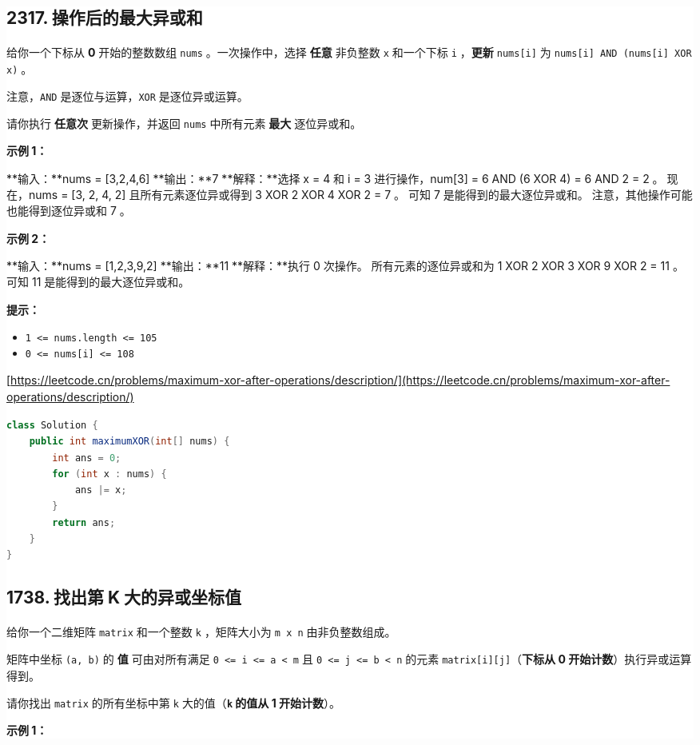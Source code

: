 2317\. 操作后的最大异或和
----------------

给你一个下标从 **0** 开始的整数数组 `nums` 。一次操作中，选择 **任意** 非负整数 `x` 和一个下标 `i` ，**更新** `nums[i]` 为 `nums[i] AND (nums[i] XOR x)` 。

注意，`AND` 是逐位与运算，`XOR` 是逐位异或运算。

请你执行 **任意次** 更新操作，并返回 `nums` 中所有元素 **最大** 逐位异或和。

**示例 1：**

**输入：**nums = \[3,2,4,6\]
**输出：**7
**解释：**选择 x = 4 和 i = 3 进行操作，num\[3\] = 6 AND (6 XOR 4) = 6 AND 2 = 2 。
现在，nums = \[3, 2, 4, 2\] 且所有元素逐位异或得到 3 XOR 2 XOR 4 XOR 2 = 7 。
可知 7 是能得到的最大逐位异或和。
注意，其他操作可能也能得到逐位异或和 7 。

**示例 2：**

**输入：**nums = \[1,2,3,9,2\]
**输出：**11
**解释：**执行 0 次操作。
所有元素的逐位异或和为 1 XOR 2 XOR 3 XOR 9 XOR 2 = 11 。
可知 11 是能得到的最大逐位异或和。

**提示：**

*   `1 <= nums.length <= 105`
*   `0 <= nums[i] <= 108`

[https://leetcode.cn/problems/maximum-xor-after-operations/description/](https://leetcode.cn/problems/maximum-xor-after-operations/description/)

```java
class Solution {
	public int maximumXOR(int[] nums) {
		int ans = 0;
		for (int x : nums) {
			ans |= x;
		}
		return ans;
	}
}
```

1738\. 找出第 K 大的异或坐标值
--------------------

给你一个二维矩阵 `matrix` 和一个整数 `k` ，矩阵大小为 `m x n` 由非负整数组成。

矩阵中坐标 `(a, b)` 的 **值** 可由对所有满足 `0 <= i <= a < m` 且 `0 <= j <= b < n` 的元素 `matrix[i][j]`（**下标从 0 开始计数**）执行异或运算得到。

请你找出 `matrix` 的所有坐标中第 `k` 大的值（**`k` 的值从 1 开始计数**）。

**示例 1：**
